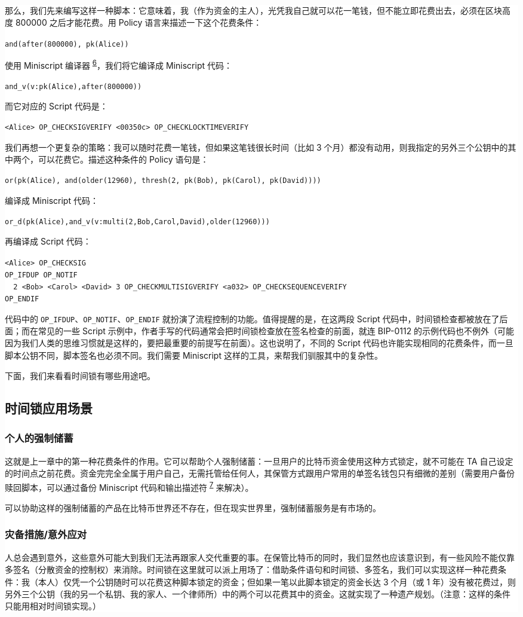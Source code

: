 那么，我们先来编写这样一种脚本：它意味着，我（作为资金的主人），光凭我自己就可以花一笔钱，但不能立即花费出去，必须在区块高度 800000 之后才能花费。用 Policy 语言来描述一下这个花费条件：

```
and(after(800000), pk(Alice))
```

使用 Miniscript 编译器 <sup><a href="#note6" id="jump-6">6</a></sup>，我们将它编译成 Miniscript 代码：

```
and_v(v:pk(Alice),after(800000))
```

而它对应的 Script 代码是：

```
<Alice> OP_CHECKSIGVERIFY <00350c> OP_CHECKLOCKTIMEVERIFY
```

我们再想一个更复杂的策略：我可以随时花费一笔钱，但如果这笔钱很长时间（比如 3 个月）都没有动用，则我指定的另外三个公钥中的其中两个，可以花费它。描述这种条件的 Policy 语句是：

```
or(pk(Alice), and(older(12960), thresh(2, pk(Bob), pk(Carol), pk(David))))
```

编译成 Miniscript 代码：

```
or_d(pk(Alice),and_v(v:multi(2,Bob,Carol,David),older(12960)))
```

再编译成 Script 代码：

```
<Alice> OP_CHECKSIG 
OP_IFDUP OP_NOTIF
  2 <Bob> <Carol> <David> 3 OP_CHECKMULTISIGVERIFY <a032> OP_CHECKSEQUENCEVERIFY
OP_ENDIF
```

代码中的 `OP_IFDUP`、`OP_NOTIF`、`OP_ENDIF` 就扮演了流程控制的功能。值得提醒的是，在这两段 Script 代码中，时间锁检查都被放在了后面；而在常见的一些 Script 示例中，作者手写的代码通常会把时间锁检查放在签名检查的前面，就连 BIP-0112 的示例代码也不例外（可能因为我们人类的思维习惯就是这样的，要把最重要的前提写在前面）。这也说明了，不同的 Script 代码也许能实现相同的花费条件，而一旦脚本公钥不同，脚本签名也必须不同。我们需要 Miniscript 这样的工具，来帮我们驯服其中的复杂性。

下面，我们来看看时间锁有哪些用途吧。

## 时间锁应用场景

### 个人的强制储蓄

这就是上一章中的第一种花费条件的作用。它可以帮助个人强制储蓄：一旦用户的比特币资金使用这种方式锁定，就不可能在 TA 自己设定的时间点之前花费。资金完完全全属于用户自己，无需托管给任何人，其保管方式跟用户常用的单签名钱包只有细微的差别（需要用户备份赎回脚本，可以通过备份 Miniscript 代码和输出描述符 <sup><a href="#note7" id="jump-7">7</a></sup> 来解决）。

可以协助这样的强制储蓄的产品在比特币世界还不存在，但在现实世界里，强制储蓄服务是有市场的。

### 灾备措施/意外应对

人总会遇到意外，这些意外可能大到我们无法再跟家人交代重要的事。在保管比特币的同时，我们显然也应该意识到，有一些风险不能仅靠多签名（分散资金的控制权）来消除。时间锁在这里就可以派上用场了：借助条件语句和时间锁、多签名，我们可以实现这样一种花费条件：我（本人）仅凭一个公钥随时可以花费这种脚本锁定的资金；但如果一笔以此脚本锁定的资金长达 3 个月（或 1 年）没有被花费过，则另外三个公钥（我的另一个私钥、我的家人、一个律师所）中的两个可以花费其中的资金。这就实现了一种遗产规划。（注意：这样的条件只能用相对时间锁实现。）
